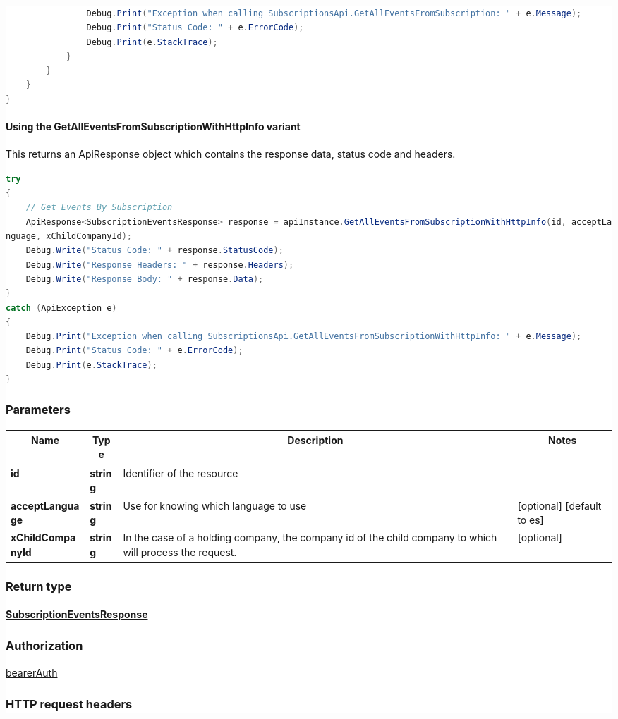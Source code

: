 ```csharp
                Debug.Print("Exception when calling SubscriptionsApi.GetAllEventsFromSubscription: " + e.Message);
                Debug.Print("Status Code: " + e.ErrorCode);
                Debug.Print(e.StackTrace);
            }
        }
    }
}
```

#### Using the GetAllEventsFromSubscriptionWithHttpInfo variant
This returns an ApiResponse object which contains the response data, status code and headers.

```csharp
try
{
    // Get Events By Subscription
    ApiResponse<SubscriptionEventsResponse> response = apiInstance.GetAllEventsFromSubscriptionWithHttpInfo(id, acceptLanguage, xChildCompanyId);
    Debug.Write("Status Code: " + response.StatusCode);
    Debug.Write("Response Headers: " + response.Headers);
    Debug.Write("Response Body: " + response.Data);
}
catch (ApiException e)
{
    Debug.Print("Exception when calling SubscriptionsApi.GetAllEventsFromSubscriptionWithHttpInfo: " + e.Message);
    Debug.Print("Status Code: " + e.ErrorCode);
    Debug.Print(e.StackTrace);
}
```

### Parameters

| Name | Type | Description | Notes |
|------|------|-------------|-------|
| **id** | **string** | Identifier of the resource |  |
| **acceptLanguage** | **string** | Use for knowing which language to use | [optional] [default to es] |
| **xChildCompanyId** | **string** | In the case of a holding company, the company id of the child company to which will process the request. | [optional]  |

### Return type

[**SubscriptionEventsResponse**](SubscriptionEventsResponse.md)

### Authorization

[bearerAuth](../README.md#bearerAuth)

### HTTP request headers
